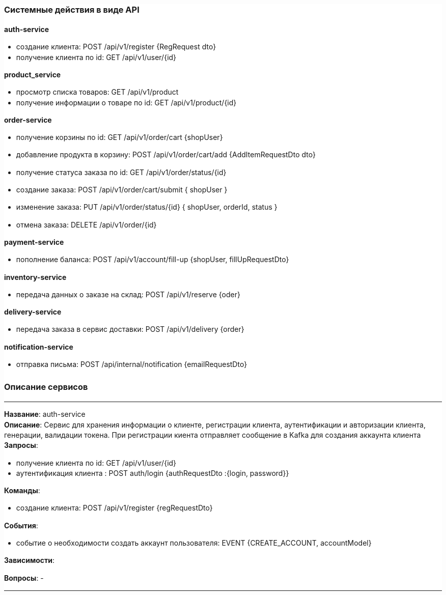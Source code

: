 ### Системные действия в виде API

**auth-service**
- создание клиента: POST /api/v1/register {RegRequest dto}
- получение клиента по id: GET /api/v1/user/{id}

**product_service**
- просмотр списка товаров: GET /api/v1/product
- получение информации о товаре по id: GET /api/v1/product/{id}

**order-service**
- получение корзины по id: GET /api/v1/order/cart {shopUser}
- добавление продукта в корзину: POST /api/v1/order/cart/add {AddItemRequestDto dto}


- получение статуса заказа по id: GET /api/v1/order/status/{id}
- создание заказа: POST /api/v1/order/cart/submit { shopUser }
- изменение заказа: PUT /api/v1/order/status/{id} { shopUser, orderId, status }
- отмена заказа: DELETE /api/v1/order/{id}


**payment-service**
- пополнение баланса: POST /api/v1/account/fill-up {shopUser, fillUpRequestDto}

**inventory-service**
- передача данных о заказе на склад: POST /api/v1/reserve {oder}

**delivery-service**
- передача заказа в сервис доставки: POST /api/v1/delivery {order}

**notification-service**
- отправка письма: POST /api/internal/notification {emailRequestDto}


### Описание сервисов

----------------------

**Название**: auth-service  
**Описание**: Сервис для хранения информации о клиенте, регистрации клиента, аутентификации и авторизации клиента,
генерации, валидации токена.
При регистрации киента отправляет сообщение в Kafka для создания аккаунта клиента
**Запросы**:
- получение клиента по id: GET /api/v1/user/{id}
- аутентификация клиента : POST auth/login {authRequestDto :{login, password}}

**Команды**:
- создание клиента: POST /api/v1/register {regRequestDto}

**События**:
- событие о необходимости создать аккаунт пользователя: EVENT {CREATE_ACCOUNT, accountModel}

**Зависимости**: 

**Вопросы**: -

----------------------
